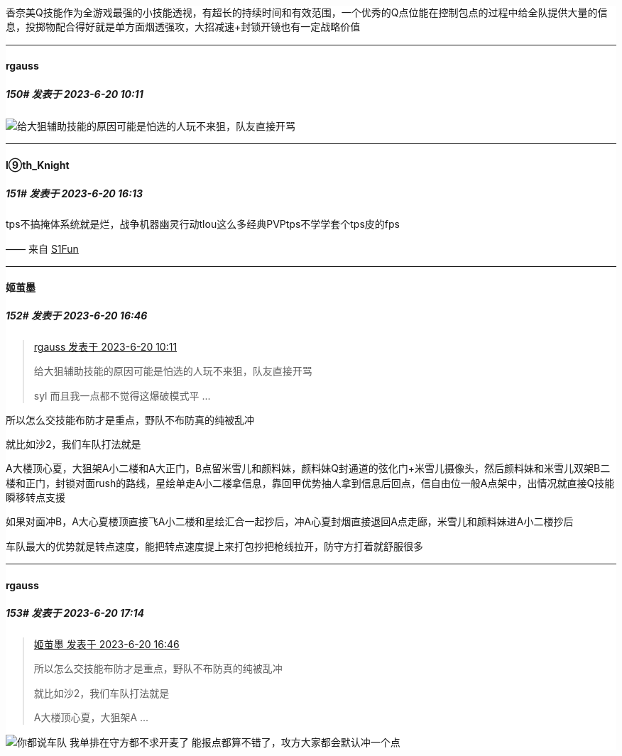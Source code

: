 香奈美Q技能作为全游戏最强的小技能透视，有超长的持续时间和有效范围，一个优秀的Q点位能在控制包点的过程中给全队提供大量的信息，投掷物配合得好就是单方面烟透强攻，大招减速+封锁开镜也有一定战略价值


*****

####  rgauss  
##### 150#       发表于 2023-6-20 10:11

<img src="https://static.saraba1st.com/image/smiley/face2017/067.png" referrerpolicy="no-referrer">给大狙辅助技能的原因可能是怕选的人玩不来狙，队友直接开骂


*****

####  l⑨th_Knight  
##### 151#       发表于 2023-6-20 16:13

tps不搞掩体系统就是烂，战争机器幽灵行动tlou这么多经典PVPtps不学学套个tps皮的fps

—— 来自 [S1Fun](https://s1fun.koalcat.com)


*****

####  姬茧墨  
##### 152#       发表于 2023-6-20 16:46

<blockquote><a href="httphttps://bbs.saraba1st.com/2b/forum.php?mod=redirect&amp;goto=findpost&amp;pid=61352889&amp;ptid=2140318" target="_blank">rgauss 发表于 2023-6-20 10:11</a>

给大狙辅助技能的原因可能是怕选的人玩不来狙，队友直接开骂

syl 而且我一点都不觉得这爆破模式平 ...</blockquote>
所以怎么交技能布防才是重点，野队不布防真的纯被乱冲

就比如沙2，我们车队打法就是

A大楼顶心夏，大狙架A小二楼和A大正门，B点留米雪儿和颜料妹，颜料妹Q封通道的弦化门+米雪儿摄像头，然后颜料妹和米雪儿双架B二楼和正门，封锁对面rush的路线，星绘单走A小二楼拿信息，靠回甲优势抽人拿到信息后回点，信自由位一般A点架中，出情况就直接Q技能瞬移转点支援

如果对面冲B，A大心夏楼顶直接飞A小二楼和星绘汇合一起抄后，冲A心夏封烟直接退回A点走廊，米雪儿和颜料妹进A小二楼抄后

车队最大的优势就是转点速度，能把转点速度提上来打包抄把枪线拉开，防守方打着就舒服很多


*****

####  rgauss  
##### 153#       发表于 2023-6-20 17:14

<blockquote><a href="httphttps://bbs.saraba1st.com/2b/forum.php?mod=redirect&amp;goto=findpost&amp;pid=61358411&amp;ptid=2140318" target="_blank">姬茧墨 发表于 2023-6-20 16:46</a>

所以怎么交技能布防才是重点，野队不布防真的纯被乱冲

就比如沙2，我们车队打法就是

A大楼顶心夏，大狙架A ...</blockquote>
<img src="https://static.saraba1st.com/image/smiley/face2017/067.png" referrerpolicy="no-referrer">你都说车队 我单排在守方都不求开麦了 能报点都算不错了，攻方大家都会默认冲一个点
